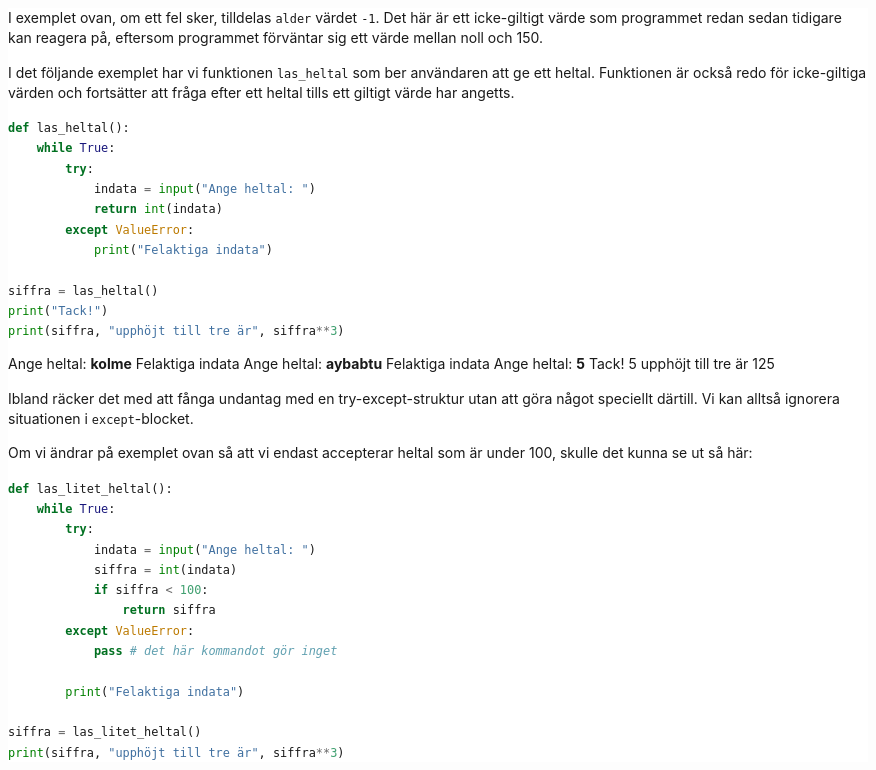 I exemplet ovan, om ett fel sker, tilldelas `alder` värdet `-1`. Det här är ett icke-giltigt värde som programmet redan sedan tidigare kan reagera på, eftersom programmet förväntar sig ett värde mellan noll och 150.

I det följande exemplet har vi funktionen `las_heltal` som ber användaren att ge ett heltal. Funktionen är också redo för icke-giltiga värden och fortsätter att fråga efter ett heltal tills ett giltigt värde har angetts.

```python
def las_heltal():
    while True:
        try:
            indata = input("Ange heltal: ")
            return int(indata)
        except ValueError:
            print("Felaktiga indata")

siffra = las_heltal()
print("Tack!")
print(siffra, "upphöjt till tre är", siffra**3)
```

<sample-output>

Ange heltal: **kolme**
Felaktiga indata
Ange heltal: **aybabtu**
Felaktiga indata
Ange heltal: **5**
Tack!
5 upphöjt till tre är 125

</sample-output>

Ibland räcker det med att fånga undantag med en try-except-struktur utan att göra något speciellt därtill. Vi kan alltså ignorera situationen i `except`-blocket.

Om vi ändrar på exemplet ovan så att vi endast accepterar heltal som är under 100, skulle det kunna se ut så här:

```python
def las_litet_heltal():
    while True:
        try:
            indata = input("Ange heltal: ")
            siffra = int(indata)
            if siffra < 100:
                return siffra
        except ValueError:
            pass # det här kommandot gör inget

        print("Felaktiga indata")

siffra = las_litet_heltal()
print(siffra, "upphöjt till tre är", siffra**3)
```
